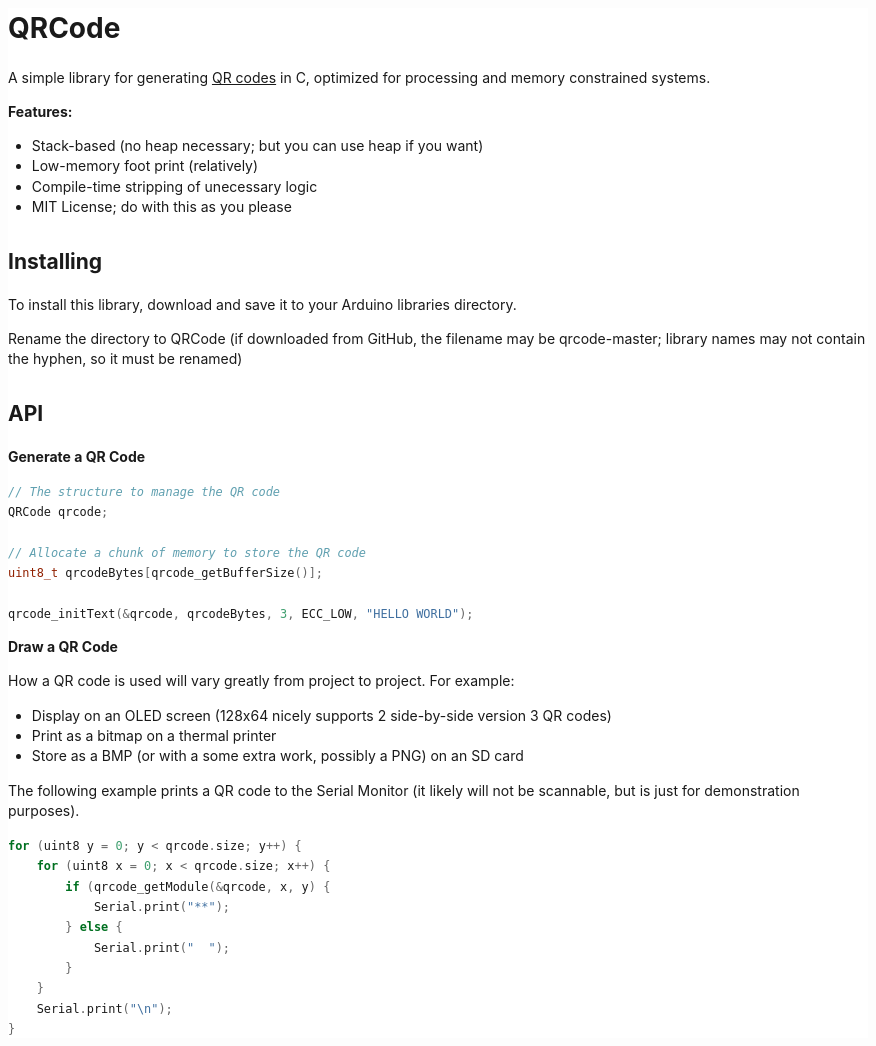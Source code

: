 QRCode
======

A simple library for generating [QR codes](https://en.wikipedia.org/wiki/QR_code) in C,
optimized for processing and memory constrained systems.
 
**Features:**

- Stack-based (no heap necessary; but you can use heap if you want)
- Low-memory foot print (relatively)
- Compile-time stripping of unecessary logic
- MIT License; do with this as you please


Installing
----------

To install this library, download and save it to your Arduino libraries directory.

Rename the directory to QRCode (if downloaded from GitHub, the filename may be
qrcode-master; library names may not contain the hyphen, so it must be renamed)


API
---

**Generate a QR Code**

```c
// The structure to manage the QR code
QRCode qrcode;

// Allocate a chunk of memory to store the QR code
uint8_t qrcodeBytes[qrcode_getBufferSize()];

qrcode_initText(&qrcode, qrcodeBytes, 3, ECC_LOW, "HELLO WORLD");
```

**Draw a QR Code**

How a QR code is used will vary greatly from project to project. For example:

- Display on an OLED screen (128x64 nicely supports 2 side-by-side version 3 QR codes)
- Print as a bitmap on a thermal printer
- Store as a BMP (or with a some extra work, possibly a PNG) on an SD card

The following example prints a QR code to the Serial Monitor (it likely will
not be scannable, but is just for demonstration purposes).

```c
for (uint8 y = 0; y < qrcode.size; y++) {
    for (uint8 x = 0; x < qrcode.size; x++) {
        if (qrcode_getModule(&qrcode, x, y) {
            Serial.print("**");
        } else {
            Serial.print("  ");
        }
    }
    Serial.print("\n");
}
```
